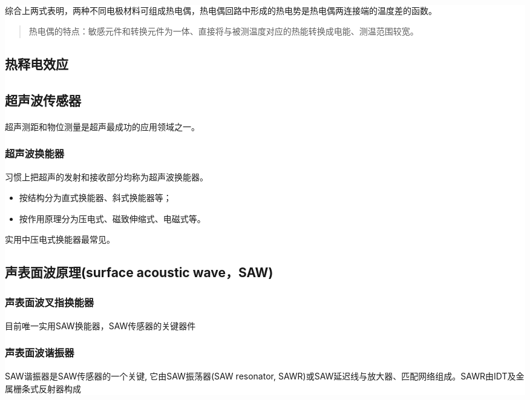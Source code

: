 综合上两式表明，两种不同电极材料可组成热电偶，热电偶回路中形成的热电势是热电偶两连接端的温度差的函数。

> 热电偶的特点：敏感元件和转换元件为一体、直接将与被测温度对应的热能转换成电能、测温范围较宽。

## 热释电效应

## 超声波传感器

超声测距和物位测量是超声最成功的应用领域之一。

### 超声波换能器

习惯上把超声的发射和接收部分均称为超声波换能器。

- 按结构分为直式换能器、斜式换能器等；

- 按作用原理分为压电式、磁致伸缩式、电磁式等。

实用中压电式换能器最常见。

## 声表面波原理(surface acoustic wave，SAW)

### 声表面波叉指换能器

目前唯一实用SAW换能器，SAW传感器的关键器件

### 声表面波谐振器

SAW谐振器是SAW传感器的一个关键, 它由SAW振荡器(SAW resonator, SAWR)或SAW延迟线与放大器、匹配网络组成。SAWR由IDT及金属栅条式反射器构成